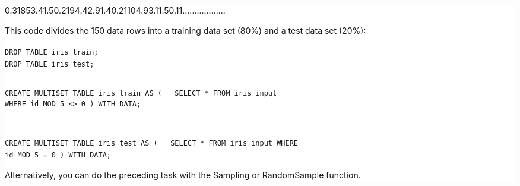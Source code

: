 <td class="entry cellrowborder" style="vertical-align:top;" headers="d111822e1134" rowspan="1" colspan="1">0.3</td><td class="entry cellrowborder" style="vertical-align:top;" headers="d111822e1136" rowspan="1" colspan="1">1</td></tr><tr class="row"><td class="entry cellrowborder" style="vertical-align:top;" headers="d111822e1126" rowspan="1" colspan="1">8</td><td class="entry cellrowborder" style="vertical-align:top;" headers="d111822e1128" rowspan="1" colspan="1">5</td><td class="entry cellrowborder" style="vertical-align:top;" headers="d111822e1130" rowspan="1" colspan="1">3.4</td><td class="entry cellrowborder" style="vertical-align:top;" headers="d111822e1132" rowspan="1" colspan="1">1.5</td><td class="entry cellrowborder" style="vertical-align:top;" headers="d111822e1134" rowspan="1" colspan="1">0.2</td><td class="entry cellrowborder" style="vertical-align:top;" headers="d111822e1136" rowspan="1" colspan="1">1</td></tr><tr class="row"><td class="entry cellrowborder" style="vertical-align:top;" headers="d111822e1126" rowspan="1" colspan="1">9</td><td class="entry cellrowborder" style="vertical-align:top;" headers="d111822e1128" rowspan="1" colspan="1">4.4</td><td class="entry cellrowborder" style="vertical-align:top;" headers="d111822e1130" rowspan="1" colspan="1">2.9</td><td class="entry cellrowborder" style="vertical-align:top;" headers="d111822e1132" rowspan="1" colspan="1">1.4</td><td class="entry cellrowborder" style="vertical-align:top;" headers="d111822e1134" rowspan="1" colspan="1">0.2</td><td class="entry cellrowborder" style="vertical-align:top;" headers="d111822e1136" rowspan="1" colspan="1">1</td></tr><tr class="row"><td class="entry cellrowborder" style="vertical-align:top;" headers="d111822e1126" rowspan="1" colspan="1">10</td><td class="entry cellrowborder" style="vertical-align:top;" headers="d111822e1128" rowspan="1" colspan="1">4.9</td><td class="entry cellrowborder" style="vertical-align:top;" headers="d111822e1130" rowspan="1" colspan="1">3.1</td><td class="entry cellrowborder" style="vertical-align:top;" headers="d111822e1132" rowspan="1" colspan="1">1.5</td><td class="entry cellrowborder" style="vertical-align:top;" headers="d111822e1134" rowspan="1" colspan="1">0.1</td><td class="entry cellrowborder" style="vertical-align:top;" headers="d111822e1136" rowspan="1" colspan="1">1</td></tr><tr class="row"><td class="entry cellrowborder" style="vertical-align:top;" headers="d111822e1126" rowspan="1" colspan="1">...</td><td class="entry cellrowborder" style="vertical-align:top;" headers="d111822e1128" rowspan="1" colspan="1">...</td><td class="entry cellrowborder" style="vertical-align:top;" headers="d111822e1130" rowspan="1" colspan="1">...</td><td class="entry cellrowborder" style="vertical-align:top;" headers="d111822e1132" rowspan="1" colspan="1">...</td><td class="entry cellrowborder" style="vertical-align:top;" headers="d111822e1134" rowspan="1" colspan="1">...</td><td class="entry cellrowborder" style="vertical-align:top;" headers="d111822e1136" rowspan="1" colspan="1">...</td></tr></tbody></table></div>
<p class="p">This code divides the 150 data rows into a training data set (80%) and a test data set (20%):</p><pre class="pre codeblock" xml:space="preserve"><code>DROP TABLE iris_train;
DROP TABLE iris_test;

CREATE MULTISET TABLE iris_train AS (
  SELECT * FROM iris_input WHERE id MOD 5 <> 0
) WITH DATA;

CREATE MULTISET TABLE iris_test AS (
  SELECT * FROM iris_input WHERE id MOD 5 = 0
) WITH DATA;
</code></pre>
<p class="p">Alternatively, you can do the preceding task with the Sampling or RandomSample function.</p>